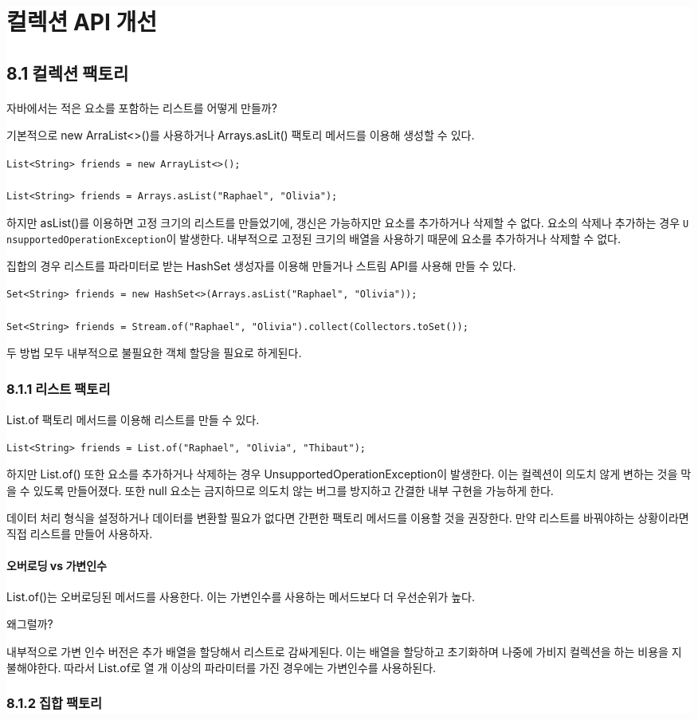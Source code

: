 # 컬렉션 API 개선

## 8.1 컬렉션 팩토리

자바에서는 적은 요소를 포함하는 리스트를 어떻게 만들까?

기본적으로 new ArraList<>()를 사용하거나 Arrays.asLit() 팩토리 메서드를 이용해 
생성할 수 있다.

```text
List<String> friends = new ArrayList<>();

List<String> friends = Arrays.asList("Raphael", "Olivia");
```

하지만 asList()를 이용하면 고정 크기의 리스트를 만들었기에, 갱신은 가능하지만 요소를 추가하거나 삭제할 수 없다.
요소의 삭제나 추가하는 경우 `UnsupportedOperationException`이 발생한다.
내부적으로 고정된 크기의 배열을 사용하기 때문에 요소를 추가하거나 삭제할 수 없다.

집합의 경우 리스트를 파라미터로 받는 HashSet 생성자를 이용해 만들거나 스트림 API를 사용해 만들 수 있다.

```text
Set<String> friends = new HashSet<>(Arrays.asList("Raphael", "Olivia"));

Set<String> friends = Stream.of("Raphael", "Olivia").collect(Collectors.toSet());
```

두 방법 모두 내부적으로 불필요한 객체 할당을 필요로 하게된다.

### 8.1.1 리스트 팩토리

List.of 팩토리 메서드를 이용해 리스트를 만들 수 있다.

```text
List<String> friends = List.of("Raphael", "Olivia", "Thibaut");
```

하지만 List.of() 또한 요소를 추가하거나 삭제하는 경우 UnsupportedOperationException이 발생한다.
이는 컬렉션이 의도치 않게 변하는 것을 막을 수 있도록 만들어졌다. 또한 null 요소는 금지하므로
의도치 않는 버그를 방지하고 간결한 내부 구현을 가능하게 한다.

데이터 처리 형식을 설정하거나 데이터를 변환할 필요가 없다면 간편한 팩토리 메서드를 이용할 것을 권장한다.
만약 리스트를 바꿔야하는 상황이라면 직접 리스트를 만들어 사용하자.

#### 오버로딩 vs 가변인수

List.of()는 오버로딩된 메서드를 사용한다. 이는 가변인수를 사용하는 메서드보다 더 우선순위가 높다.

왜그럴까?

내부적으로 가변 인수 버전은 추가 배열을 할당해서 리스트로 감싸게된다. 이는 배열을 할당하고 초기화하며
나중에 가비지 컬렉션을 하는 비용을 지불해야한다.
따라서 List.of로 열 개 이상의 파라미터를 가진 경우에는 가변인수를 사용하된다.

### 8.1.2 집합 팩토리
